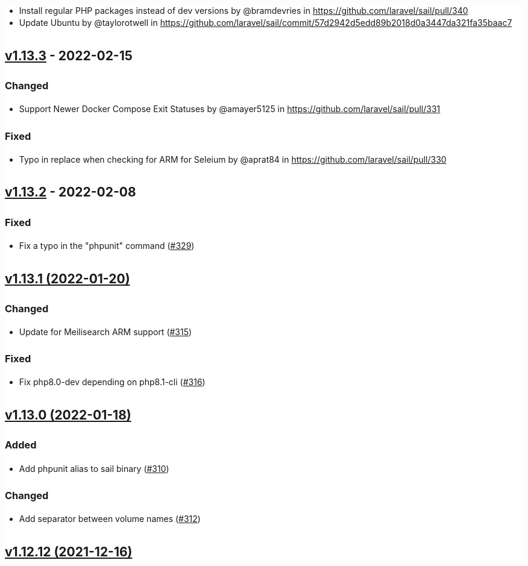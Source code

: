 - Install regular PHP packages instead of dev versions by @bramdevries in https://github.com/laravel/sail/pull/340
- Update Ubuntu by @taylorotwell in https://github.com/laravel/sail/commit/57d2942d5edd89b2018d0a3447da321fa35baac7

## [v1.13.3](https://github.com/laravel/sail/compare/v1.13.2...v1.13.3) - 2022-02-15

### Changed

- Support Newer Docker Compose Exit Statuses by @amayer5125 in https://github.com/laravel/sail/pull/331

### Fixed

- Typo in replace when checking for ARM for Seleium by @aprat84 in https://github.com/laravel/sail/pull/330

## [v1.13.2](https://github.com/laravel/sail/compare/v1.13.1...v1.13.2) - 2022-02-08

### Fixed

- Fix a typo in the "phpunit" command ([#329](https://github.com/laravel/sail/pull/329))

## [v1.13.1 (2022-01-20)](https://github.com/laravel/sail/compare/v1.13.0...v1.13.1)

### Changed

- Update for Meilisearch ARM support ([#315](https://github.com/laravel/sail/pull/315))

### Fixed

- Fix php8.0-dev depending on php8.1-cli ([#316](https://github.com/laravel/sail/pull/316))

## [v1.13.0 (2022-01-18)](https://github.com/laravel/sail/compare/v1.12.12...v1.13.0)

### Added

- Add phpunit alias to sail binary ([#310](https://github.com/laravel/sail/pull/310))

### Changed

- Add separator between volume names ([#312](https://github.com/laravel/sail/pull/312))

## [v1.12.12 (2021-12-16)](https://github.com/laravel/sail/compare/v1.12.11...v1.12.12)
